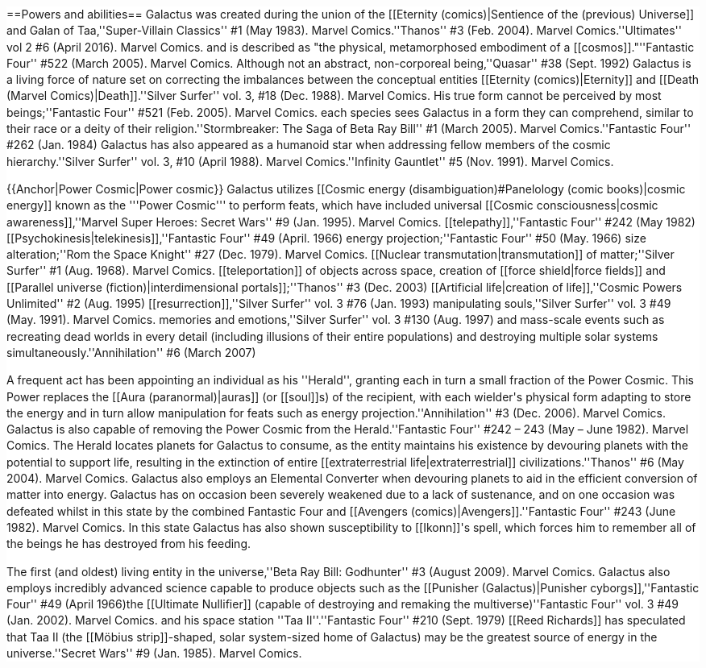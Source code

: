 ==Powers and abilities==
Galactus was created during the union of the [[Eternity (comics)|Sentience of the (previous) Universe]] and Galan of Taa,<ref name="svc">''Super-Villain Classics'' #1 (May 1983). Marvel Comics.</ref><ref>''Thanos'' #3 (Feb. 2004). Marvel Comics.</ref><ref name="u6">''Ultimates'' vol 2 #6 (April 2016). Marvel Comics.</ref> and is described as "the physical, metamorphosed embodiment of a [[cosmos]]."<ref name="fantastic522">''Fantastic Four'' #522 (March 2005). Marvel Comics.</ref> Although not an abstract, non-corporeal being,<ref name="Quasar38">''Quasar'' #38 (Sept. 1992)</ref> Galactus is a living force of nature set on correcting the imbalances between the conceptual entities [[Eternity (comics)|Eternity]] and [[Death (Marvel Comics)|Death]].<ref>''Silver Surfer'' vol. 3, #18 (Dec. 1988). Marvel Comics.</ref> His true form cannot be perceived by most beings;<ref>''Fantastic Four'' #521 (Feb. 2005). Marvel Comics.</ref> each species sees Galactus in a form they can comprehend, similar to their race or a deity of their religion.<ref name=stormbreaker1>''Stormbreaker: The Saga of Beta Ray Bill'' #1 (March 2005). Marvel Comics.</ref><ref name="ff262">''Fantastic Four'' #262 (Jan. 1984)</ref> Galactus has also appeared as a humanoid star when addressing fellow members of the cosmic hierarchy.<ref name="svc"/><ref>''Silver Surfer'' vol. 3, #10 (April 1988). Marvel Comics.</ref><ref>''Infinity Gauntlet'' #5 (Nov. 1991). Marvel Comics.</ref>

{{Anchor|Power Cosmic|Power cosmic}}
Galactus utilizes [[Cosmic energy (disambiguation)#Panelology (comic books)|cosmic energy]] known as the '''Power Cosmic''' to perform feats, which have included universal [[Cosmic consciousness|cosmic awareness]],<ref>''Marvel Super Heroes: Secret Wars'' #9 (Jan. 1995). Marvel Comics.</ref> [[telepathy]],<ref>''Fantastic Four'' #242 (May 1982)</ref> [[Psychokinesis|telekinesis]],<ref>''Fantastic Four'' #49 (April. 1966)</ref> energy projection;<ref>''Fantastic Four'' #50 (May. 1966)</ref> size alteration;<ref name="rom27">''Rom the Space Knight'' #27 (Dec. 1979). Marvel Comics.</ref> [[Nuclear transmutation|transmutation]] of matter;<ref name="ss1">''Silver Surfer'' #1 (Aug. 1968). Marvel Comics.</ref> [[teleportation]] of objects across space,<ref name="rom27"/> creation of [[force shield|force fields]]<ref name="ss1"/> and [[Parallel universe (fiction)|interdimensional portals]];<ref>''Thanos'' #3 (Dec. 2003)</ref> [[Artificial life|creation of life]],<ref>''Cosmic Powers Unlimited'' #2 (Aug. 1995)</ref> [[resurrection]],<ref>''Silver Surfer'' vol. 3 #76 (Jan. 1993)</ref> manipulating souls,<ref>''Silver Surfer'' vol. 3 #49 (May. 1991). Marvel Comics.</ref> memories and emotions,<ref name="ss130">''Silver Surfer'' vol. 3 #130 (Aug. 1997)</ref> and mass-scale events such as recreating dead worlds in every detail (including illusions of their entire populations)<ref name="ss130"/> and destroying multiple solar systems simultaneously.<ref>''Annihilation'' #6 (March 2007)</ref>

A frequent act has been appointing an individual as his ''Herald'', granting each in turn a small fraction of the Power Cosmic. This Power replaces the [[Aura (paranormal)|auras]] (or [[soul]]s) of the recipient, with each wielder's physical form adapting to store the energy and in turn allow manipulation for feats such as energy projection.<ref>''Annihilation'' #3 (Dec. 2006). Marvel Comics.</ref> Galactus is also capable of removing the Power Cosmic from the Herald.<ref>''Fantastic Four'' #242 – 243 (May – June 1982). Marvel Comics.</ref> The Herald locates planets for Galactus to consume, as the entity maintains his existence by devouring planets with the potential to support life, resulting in the extinction of entire [[extraterrestrial life|extraterrestrial]] civilizations.<ref>''Thanos'' #6 (May 2004). Marvel Comics.</ref> Galactus also employs an Elemental Converter when devouring planets to aid in the efficient conversion of matter into energy. Galactus has on occasion been severely weakened due to a lack of sustenance, and on one occasion was defeated whilst in this state by the combined Fantastic Four and [[Avengers (comics)|Avengers]].<ref name="Fantastic Four 243">''Fantastic Four'' #243 (June 1982). Marvel Comics.</ref> In this state Galactus has also shown susceptibility to [[Ikonn]]'s spell, which forces him to remember all of the beings he has destroyed from his feeding.<ref name="Fantastic Four 243"/>

The first (and oldest) living entity in the universe,<ref>''Beta Ray Bill: Godhunter'' #3 (August 2009). Marvel Comics.</ref> Galactus also employs incredibly advanced science capable to produce objects such as the [[Punisher (Galactus)|Punisher cyborgs]],<ref>''Fantastic Four'' #49 (April 1966)</ref>the [[Ultimate Nullifier]] (capable of destroying and remaking the multiverse)<ref>''Fantastic Four'' vol. 3 #49 (Jan. 2002). Marvel Comics.</ref> and his space station ''Taa II''.<ref>''Fantastic Four'' #210 (Sept. 1979)</ref> [[Reed Richards]] has speculated that Taa II (the [[Möbius strip]]-shaped, solar system-sized home of Galactus) may be the greatest source of energy in the universe.<ref>''Secret Wars'' #9 (Jan. 1985). Marvel Comics.</ref>
